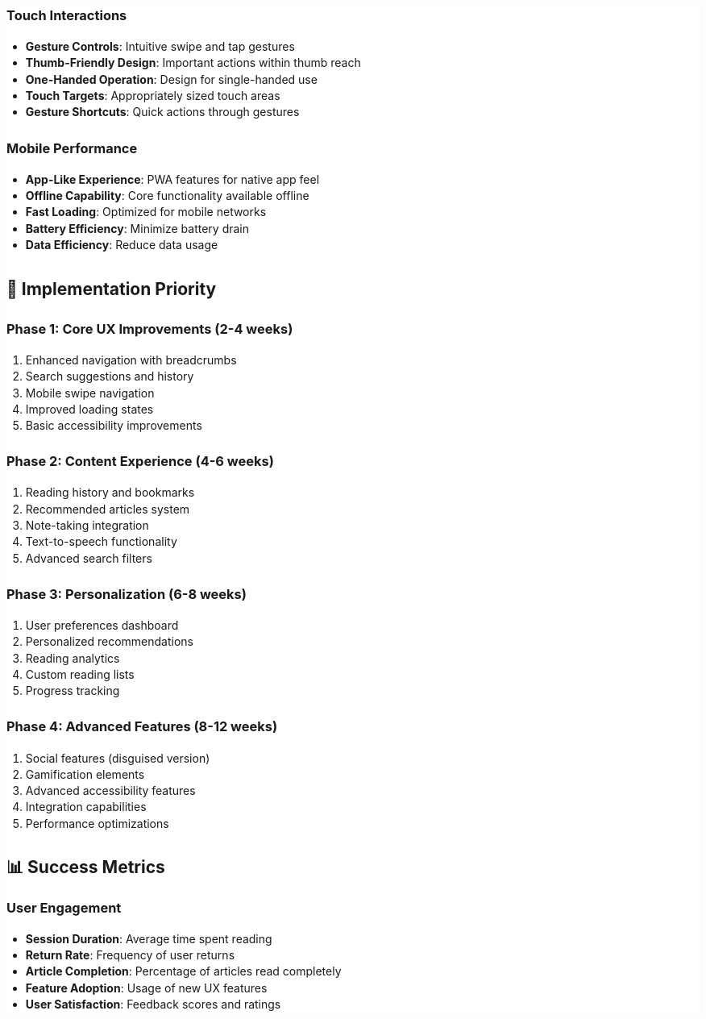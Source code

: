 ### Touch Interactions
- **Gesture Controls**: Intuitive swipe and tap gestures
- **Thumb-Friendly Design**: Important actions within thumb reach
- **One-Handed Operation**: Design for single-handed use
- **Touch Targets**: Appropriately sized touch areas
- **Gesture Shortcuts**: Quick actions through gestures

### Mobile Performance
- **App-Like Experience**: PWA features for native app feel
- **Offline Capability**: Core functionality available offline
- **Fast Loading**: Optimized for mobile networks
- **Battery Efficiency**: Minimize battery drain
- **Data Efficiency**: Reduce data usage

## 🔧 Implementation Priority

### Phase 1: Core UX Improvements (2-4 weeks)
1. Enhanced navigation with breadcrumbs
2. Search suggestions and history
3. Mobile swipe navigation
4. Improved loading states
5. Basic accessibility improvements

### Phase 2: Content Experience (4-6 weeks)
1. Reading history and bookmarks
2. Recommended articles system
3. Note-taking integration
4. Text-to-speech functionality
5. Advanced search filters

### Phase 3: Personalization (6-8 weeks)
1. User preferences dashboard
2. Personalized recommendations
3. Reading analytics
4. Custom reading lists
5. Progress tracking

### Phase 4: Advanced Features (8-12 weeks)
1. Social features (disguised version)
2. Gamification elements
3. Advanced accessibility features
4. Integration capabilities
5. Performance optimizations

## 📊 Success Metrics

### User Engagement
- **Session Duration**: Average time spent reading
- **Return Rate**: Frequency of user returns
- **Article Completion**: Percentage of articles read completely
- **Feature Adoption**: Usage of new UX features
- **User Satisfaction**: Feedback scores and ratings
